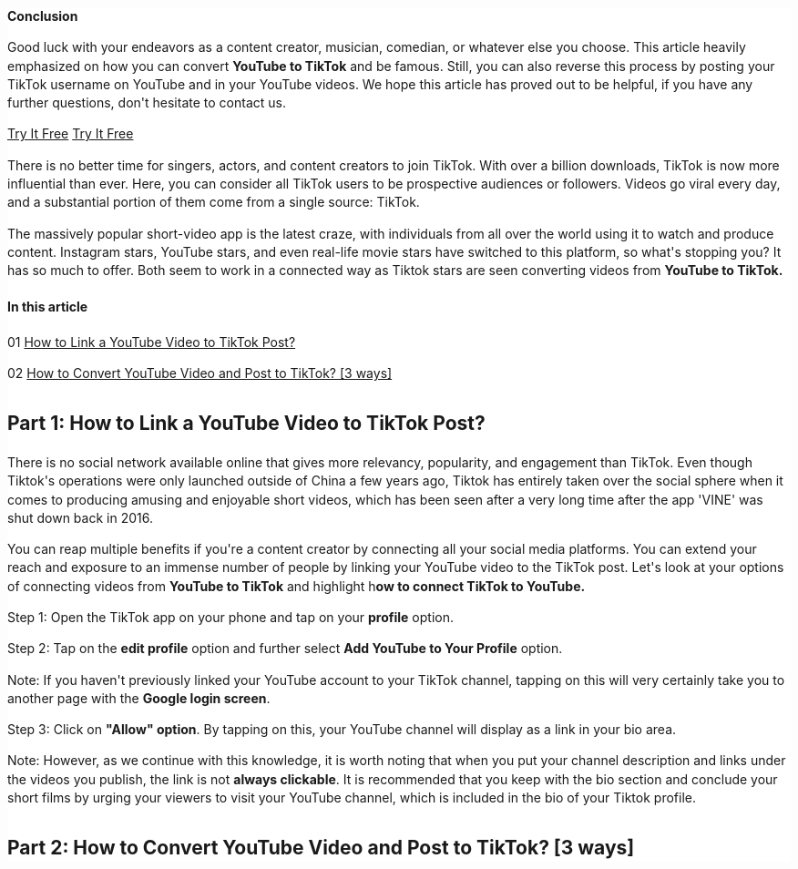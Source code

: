 **Conclusion**

Good luck with your endeavors as a content creator, musician, comedian, or whatever else you choose. This article heavily emphasized on how you can convert **YouTube to TikTok** and be famous. Still, you can also reverse this process by posting your TikTok username on YouTube and in your YouTube videos. We hope this article has proved out to be helpful, if you have any further questions, don't hesitate to contact us.

[Try It Free](https://tools.techidaily.com/wondershare/filmora/download/) [Try It Free](https://tools.techidaily.com/wondershare/filmora/download/)

There is no better time for singers, actors, and content creators to join TikTok. With over a billion downloads, TikTok is now more influential than ever. Here, you can consider all TikTok users to be prospective audiences or followers. Videos go viral every day, and a substantial portion of them come from a single source: TikTok.

The massively popular short-video app is the latest craze, with individuals from all over the world using it to watch and produce content. Instagram stars, YouTube stars, and even real-life movie stars have switched to this platform, so what's stopping you? It has so much to offer. Both seem to work in a connected way as Tiktok stars are seen converting videos from **YouTube to TikTok.**

#### In this article

01 [How to Link a YouTube Video to TikTok Post?](#part1)

02 [ How to Convert YouTube Video and Post to TikTok? \[3 ways\] ](#part2)

## Part 1: How to Link a YouTube Video to TikTok Post?

There is no social network available online that gives more relevancy, popularity, and engagement than TikTok. Even though Tiktok's operations were only launched outside of China a few years ago, Tiktok has entirely taken over the social sphere when it comes to producing amusing and enjoyable short videos, which has been seen after a very long time after the app 'VINE' was shut down back in 2016.

You can reap multiple benefits if you're a content creator by connecting all your social media platforms. You can extend your reach and exposure to an immense number of people by linking your YouTube video to the TikTok post. Let's look at your options of connecting videos from **YouTube to TikTok** and highlight h**ow to connect TikTok to YouTube.**

Step 1: Open the TikTok app on your phone and tap on your **profile** option.

Step 2: Tap on the **edit profile** option and further select **Add YouTube to Your Profile** option.

Note: If you haven't previously linked your YouTube account to your TikTok channel, tapping on this will very certainly take you to another page with the **Google login screen**.

Step 3: Click on **"Allow" option**. By tapping on this, your YouTube channel will display as a link in your bio area.

Note: However, as we continue with this knowledge, it is worth noting that when you put your channel description and links under the videos you publish, the link is not **always clickable**. It is recommended that you keep with the bio section and conclude your short films by urging your viewers to visit your YouTube channel, which is included in the bio of your Tiktok profile.

## Part 2: How to Convert YouTube Video and Post to TikTok? \[3 ways\]
